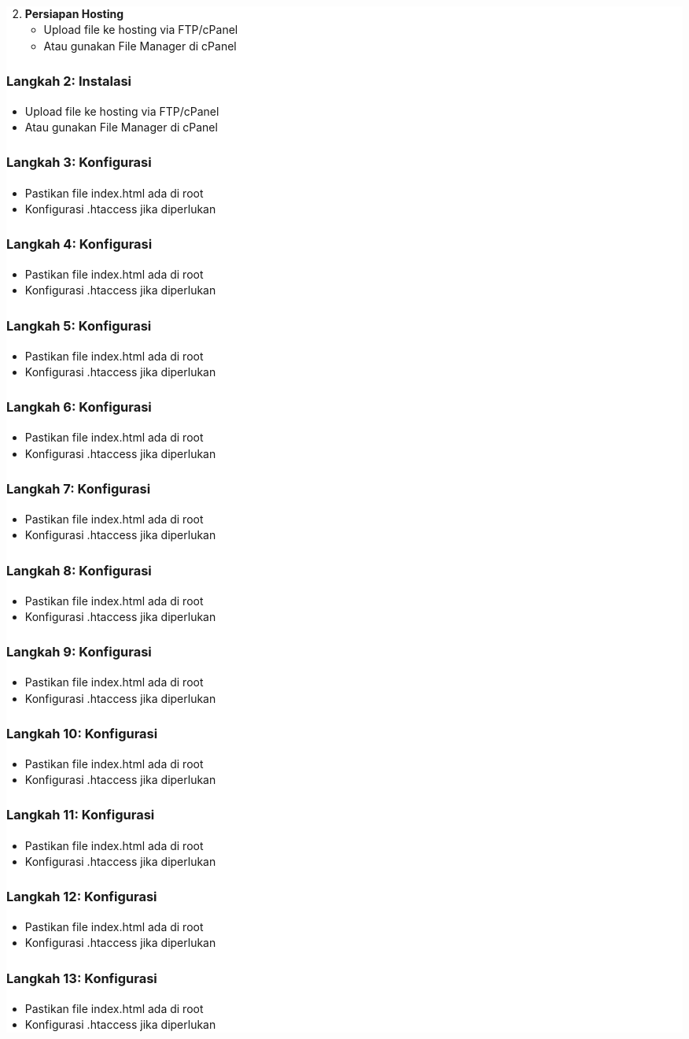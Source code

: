 2. **Persiapan Hosting**
   - Upload file ke hosting via FTP/cPanel
   - Atau gunakan File Manager di cPanel

### Langkah 2: Instalasi
   - Upload file ke hosting via FTP/cPanel
   - Atau gunakan File Manager di cPanel

### Langkah 3: Konfigurasi
   - Pastikan file index.html ada di root
   - Konfigurasi .htaccess jika diperlukan

### Langkah 4: Konfigurasi
   - Pastikan file index.html ada di root
   - Konfigurasi .htaccess jika diperlukan

### Langkah 5: Konfigurasi
   - Pastikan file index.html ada di root
   - Konfigurasi .htaccess jika diperlukan

### Langkah 6: Konfigurasi
   - Pastikan file index.html ada di root
   - Konfigurasi .htaccess jika diperlukan

### Langkah 7: Konfigurasi
   - Pastikan file index.html ada di root
   - Konfigurasi .htaccess jika diperlukan

### Langkah 8: Konfigurasi
   - Pastikan file index.html ada di root
   - Konfigurasi .htaccess jika diperlukan

### Langkah 9: Konfigurasi
   - Pastikan file index.html ada di root
   - Konfigurasi .htaccess jika diperlukan

### Langkah 10: Konfigurasi
   - Pastikan file index.html ada di root
   - Konfigurasi .htaccess jika diperlukan

### Langkah 11: Konfigurasi
   - Pastikan file index.html ada di root
   - Konfigurasi .htaccess jika diperlukan

### Langkah 12: Konfigurasi
   - Pastikan file index.html ada di root
   - Konfigurasi .htaccess jika diperlukan

### Langkah 13: Konfigurasi
   - Pastikan file index.html ada di root
   - Konfigurasi .htaccess jika diperlukan

